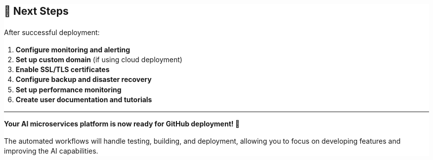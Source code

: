 ## 📝 Next Steps

After successful deployment:

1. **Configure monitoring and alerting**
2. **Set up custom domain** (if using cloud deployment)
3. **Enable SSL/TLS certificates**
4. **Configure backup and disaster recovery**
5. **Set up performance monitoring**
6. **Create user documentation and tutorials**

---

**Your AI microservices platform is now ready for GitHub deployment! 🚀**

The automated workflows will handle testing, building, and deployment, allowing you to focus on developing features and improving the AI capabilities.